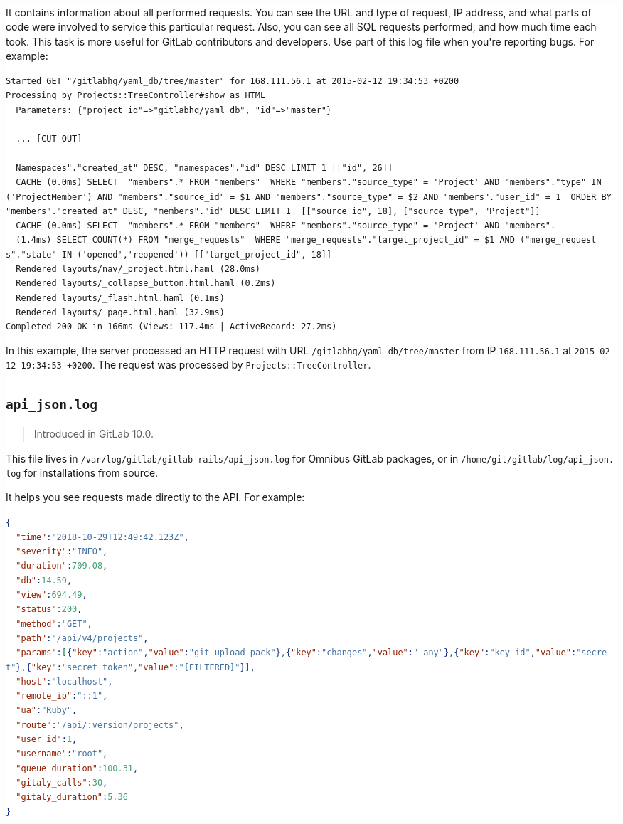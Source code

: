 It contains information about all performed requests. You can see the
URL and type of request, IP address, and what parts of code were
involved to service this particular request. Also, you can see all SQL
requests performed, and how much time each took. This task is
more useful for GitLab contributors and developers. Use part of this log
file when you're reporting bugs. For example:

```plaintext
Started GET "/gitlabhq/yaml_db/tree/master" for 168.111.56.1 at 2015-02-12 19:34:53 +0200
Processing by Projects::TreeController#show as HTML
  Parameters: {"project_id"=>"gitlabhq/yaml_db", "id"=>"master"}

  ... [CUT OUT]

  Namespaces"."created_at" DESC, "namespaces"."id" DESC LIMIT 1 [["id", 26]]
  CACHE (0.0ms) SELECT  "members".* FROM "members"  WHERE "members"."source_type" = 'Project' AND "members"."type" IN ('ProjectMember') AND "members"."source_id" = $1 AND "members"."source_type" = $2 AND "members"."user_id" = 1  ORDER BY "members"."created_at" DESC, "members"."id" DESC LIMIT 1  [["source_id", 18], ["source_type", "Project"]]
  CACHE (0.0ms) SELECT  "members".* FROM "members"  WHERE "members"."source_type" = 'Project' AND "members".
  (1.4ms) SELECT COUNT(*) FROM "merge_requests"  WHERE "merge_requests"."target_project_id" = $1 AND ("merge_requests"."state" IN ('opened','reopened')) [["target_project_id", 18]]
  Rendered layouts/nav/_project.html.haml (28.0ms)
  Rendered layouts/_collapse_button.html.haml (0.2ms)
  Rendered layouts/_flash.html.haml (0.1ms)
  Rendered layouts/_page.html.haml (32.9ms)
Completed 200 OK in 166ms (Views: 117.4ms | ActiveRecord: 27.2ms)
```

In this example, the server processed an HTTP request with URL
`/gitlabhq/yaml_db/tree/master` from IP `168.111.56.1` at `2015-02-12 19:34:53 +0200`.
The request was processed by `Projects::TreeController`.

## `api_json.log`

> Introduced in GitLab 10.0.

This file lives in
`/var/log/gitlab/gitlab-rails/api_json.log` for Omnibus GitLab packages, or in
`/home/git/gitlab/log/api_json.log` for installations from source.

It helps you see requests made directly to the API. For example:

```json
{
  "time":"2018-10-29T12:49:42.123Z",
  "severity":"INFO",
  "duration":709.08,
  "db":14.59,
  "view":694.49,
  "status":200,
  "method":"GET",
  "path":"/api/v4/projects",
  "params":[{"key":"action","value":"git-upload-pack"},{"key":"changes","value":"_any"},{"key":"key_id","value":"secret"},{"key":"secret_token","value":"[FILTERED]"}],
  "host":"localhost",
  "remote_ip":"::1",
  "ua":"Ruby",
  "route":"/api/:version/projects",
  "user_id":1,
  "username":"root",
  "queue_duration":100.31,
  "gitaly_calls":30,
  "gitaly_duration":5.36
}
```